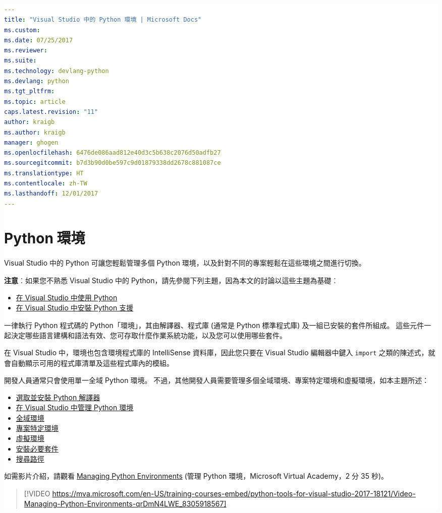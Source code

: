 ```yaml
---
title: "Visual Studio 中的 Python 環境 | Microsoft Docs"
ms.custom: 
ms.date: 07/25/2017
ms.reviewer: 
ms.suite: 
ms.technology: devlang-python
ms.devlang: python
ms.tgt_pltfrm: 
ms.topic: article
caps.latest.revision: "11"
author: kraigb
ms.author: kraigb
manager: ghogen
ms.openlocfilehash: 6476de086aad812e40d3c5b638c2076d50adfb27
ms.sourcegitcommit: b7d3b90d0be597c9d01879338dd2678c881087ce
ms.translationtype: HT
ms.contentlocale: zh-TW
ms.lasthandoff: 12/01/2017
---
```

# <a name="python-environments"></a>Python 環境

Visual Studio 中的 Python 可讓您輕鬆管理多個 Python 環境，以及針對不同的專案輕鬆在這些環境之間進行切換。

**注意**︰如果您不熟悉 Visual Studio 中的 Python，請先參閱下列主題，因為本文的討論以這些主題為基礎︰

- [在 Visual Studio 中使用 Python](python-in-visual-studio.md)
- [在 Visual Studio 中安裝 Python 支援](installation.md)

一律執行 Python 程式碼的 Python「環境」，其由解譯器、程式庫 (通常是 Python 標準程式庫) 及一組已安裝的套件所組成。 這些元件一起決定哪些語言建構和語法有效、您可存取什麼作業系統功能，以及您可以使用哪些套件。

在 Visual Studio 中，環境也包含環境程式庫的 IntelliSense 資料庫，因此您只要在 Visual Studio 編輯器中鍵入 `import` 之類的陳述式，就會自動顯示可用的程式庫清單及這些程式庫內的模組。

開發人員通常只會使用單一全域 Python 環境。 不過，其他開發人員需要管理多個全域環境、專案特定環境和虛擬環境，如本主題所述：

- [選取並安裝 Python 解譯器](#selecting-and-installing-python-interpreters)
- [在 Visual Studio 中管理 Python 環境](#managing-python-environments-in-visual-studio)
- [全域環境](#global-environments)
- [專案特定環境](#project-specific-environments)
- [虛擬環境](#virtual-environments)
- [安裝必要套件](#managing-required-packages)
- [搜尋路徑](#search-paths)

如需影片介紹，請觀看 [Managing Python Environments](https://mva.microsoft.com/en-US/training-courses/python-tools-for-visual-studio-2017-18121?l=qrDmN4LWE_8305918567) (管理 Python 環境，Microsoft Virtual Academy，2 分 35 秒)。

> [!VIDEO https://mva.microsoft.com/en-US/training-courses-embed/python-tools-for-visual-studio-2017-18121/Video-Managing-Python-Environments-qrDmN4LWE_8305918567]
